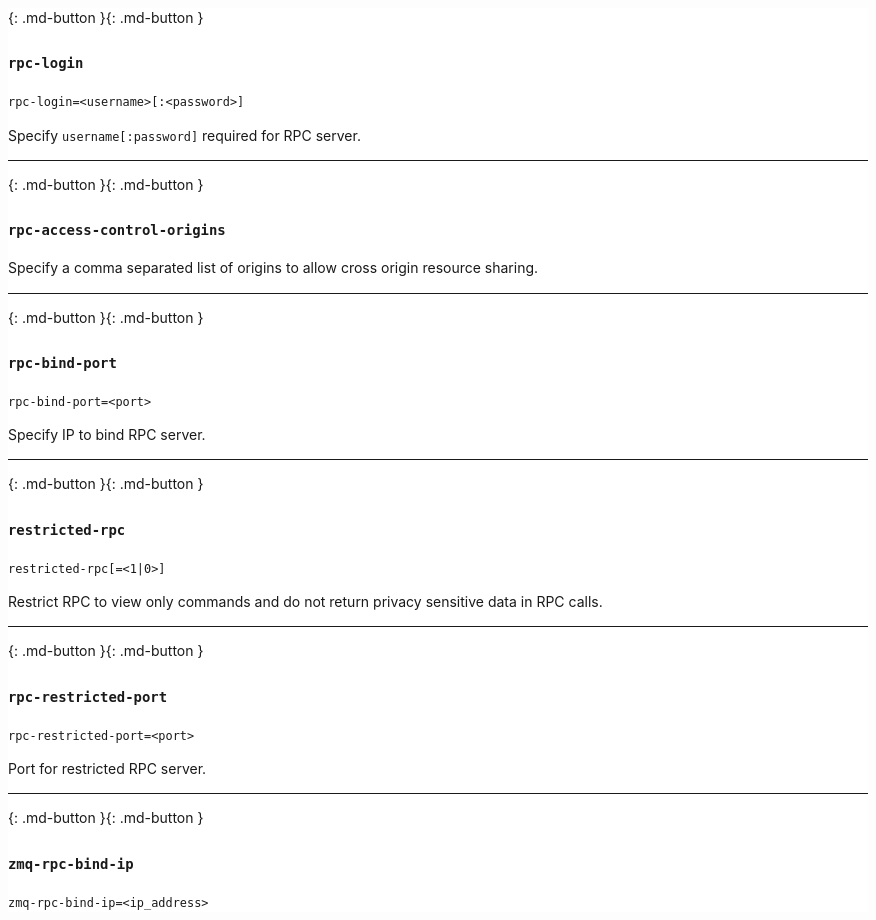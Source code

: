 [<span class="label_source"></span>](#){: .md-button }[<span class="label"></span>](https://github.com/ivoryguru/aeondocs/issues/new?labels=question){: .md-button }

### `rpc-login`

`rpc-login=<username>[:<password>]`

Specify `username[:password]` required for RPC server.

---

[<span class="label_source"></span>](#){: .md-button }[<span class="label"></span>](https://github.com/ivoryguru/aeondocs/issues/new?labels=question){: .md-button }
### `rpc-access-control-origins`

Specify a comma separated list of origins to allow cross origin resource sharing.

---

[<span class="label_source"></span>](#){: .md-button }[<span class="label"></span>](https://github.com/ivoryguru/aeondocs/issues/new?labels=question){: .md-button }

### `rpc-bind-port`

`rpc-bind-port=<port>`

Specify IP to bind RPC server.

---

[<span class="label_source"></span>](#){: .md-button }[<span class="label"></span>](https://github.com/ivoryguru/aeondocs/issues/new?labels=question){: .md-button }
### `restricted-rpc`

`restricted-rpc[=<1|0>]`

Restrict RPC to view only commands and do not return privacy sensitive data in RPC calls.

---

[<span class="label_source"></span>](#){: .md-button }[<span class="label"></span>](https://github.com/ivoryguru/aeondocs/issues/new?labels=question){: .md-button }

### `rpc-restricted-port`

`rpc-restricted-port=<port>`

Port for restricted RPC server. 

---

[<span class="label_source"></span>](#){: .md-button }[<span class="label"></span>](https://github.com/ivoryguru/aeondocs/issues/new?labels=question){: .md-button }

### `zmq-rpc-bind-ip`

`zmq-rpc-bind-ip=<ip_address>`
